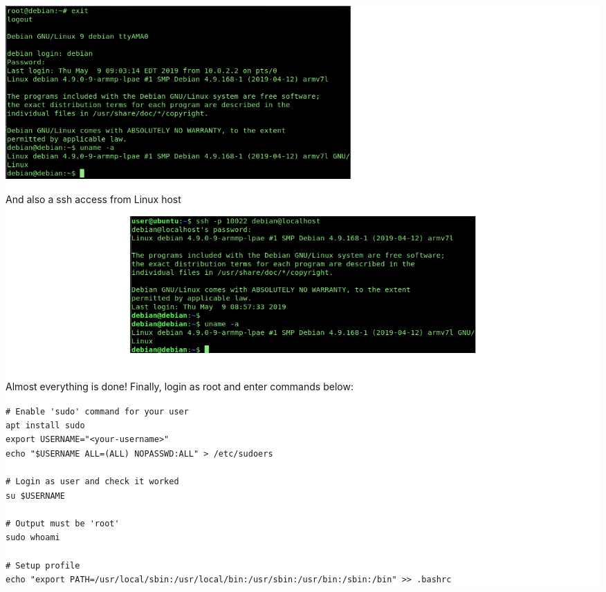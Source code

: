 <img title="Linux installation" alt="Linux installation" width="500" src="/assets/linux_boot.PNG"/>
</div>
<br>

And also a ssh access from Linux host

<div style="text-align:center;">
<img title="Linux installation" alt="Linux installation" width="500" src="/assets/linux_ssh.PNG"/>
</div>
<br>

Almost everything is done! Finally, login as root and enter commands below:

```bash=
# Enable 'sudo' command for your user 
apt install sudo
export USERNAME="<your-username>"
echo "$USERNAME ALL=(ALL) NOPASSWD:ALL" > /etc/sudoers

# Login as user and check it worked
su $USERNAME

# Output must be 'root'
sudo whoami

# Setup profile
echo "export PATH=/usr/local/sbin:/usr/local/bin:/usr/sbin:/usr/bin:/sbin:/bin" >> .bashrc
```
